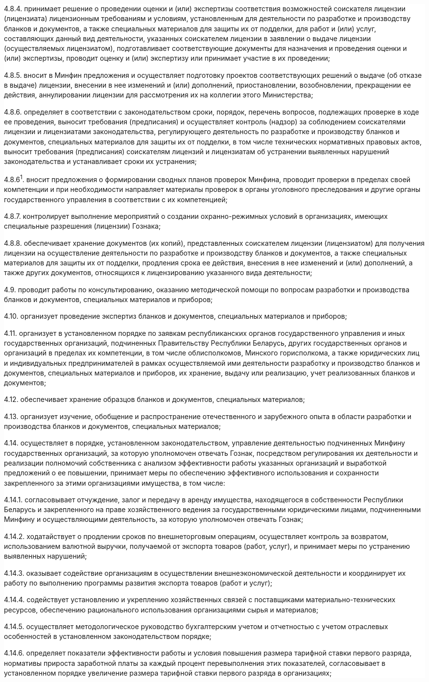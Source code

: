 <p>4.8.4. принимает решение о проведении оценки и (или) экспертизы соответствия возможностей соискателя лицензии (лицензиата) лицензионным требованиям и условиям, установленным для деятельности по разработке и производству бланков и документов, а также специальных материалов для защиты их от подделки, для работ и (или) услуг, составляющих данный вид деятельности, указанных соискателем лицензии в заявлении о выдаче лицензии (осуществляемых лицензиатом), подготавливает соответствующие документы для назначения и проведения оценки и (или) экспертизы, проводит оценку и (или) экспертизу или принимает участие в их проведении;</p>
<p>4.8.5. вносит в Минфин предложения и осуществляет подготовку проектов соответствующих решений о выдаче (об отказе в выдаче) лицензии, внесении в нее изменений и (или) дополнений, приостановлении, возобновлении, прекращении ее действия, аннулировании лицензии для рассмотрения их на коллегии этого Министерства;</p>
<p>4.8.6. определяет в соответствии с законодательством сроки, порядок, перечень вопросов, подлежащих проверке в ходе ее проведения, выносит требования (предписания) и осуществляет контроль (надзор) за соблюдением соискателями лицензии и лицензиатами законодательства, регулирующего деятельность по разработке и производству бланков и документов, специальных материалов для защиты их от подделки, в том числе технических нормативных правовых актов, выносит требования (предписания) соискателям лицензий и лицензиатам об устранении выявленных нарушений законодательства и устанавливает сроки их устранения;</p>
<p>4.8.6<sup>1</sup>. вносит предложения о формировании сводных планов проверок Минфина, проводит проверки в пределах своей компетенции и при необходимости направляет материалы проверок в органы уголовного преследования и другие органы государственного управления в соответствии с их компетенцией;</p>
<p>4.8.7. контролирует выполнение мероприятий о создании охранно-режимных условий в организациях, имеющих специальные разрешения (лицензии) Гознака;</p>
<p>4.8.8. обеспечивает хранение документов (их копий), представленных соискателем лицензии (лицензиатом) для получения лицензии на осуществление деятельности по разработке и производству бланков и документов, а также специальных материалов для защиты их от подделки, продления срока ее действия, внесения в нее изменений и (или) дополнений, а также других документов, относящихся к лицензированию указанного вида деятельности;</p>
<p>4.9. проводит работы по консультированию, оказанию методической помощи по вопросам разработки и производства бланков и документов, специальных материалов и приборов;</p>
<p>4.10. организует проведение экспертиз бланков и документов, специальных материалов и приборов;</p>
<p>4.11. организует в установленном порядке по заявкам республиканских органов государственного управления и иных государственных организаций, подчиненных Правительству Республики Беларусь, других государственных органов и организаций в пределах их компетенции, в том числе облисполкомов, Минского горисполкома, а также юридических лиц и индивидуальных предпринимателей в рамках осуществляемой ими деятельности разработку и производство бланков и документов, специальных материалов и приборов, их хранение, выдачу или реализацию, учет реализованных бланков и документов;</p>
<p>4.12. обеспечивает хранение образцов бланков и документов, специальных материалов;</p>
<p>4.13. организует изучение, обобщение и распространение отечественного и зарубежного опыта в области разработки и производства бланков и документов, специальных материалов;</p>
<p>4.14. осуществляет в порядке, установленном законодательством, управление деятельностью подчиненных Минфину государственных организаций, за которую уполномочен отвечать Гознак, посредством регулирования их деятельности и реализации полномочий собственника с анализом эффективности работы указанных организаций и выработкой предложений о ее повышении, принимает меры по обеспечению эффективного использования и сохранности закрепленного за этими организациями имущества, в том числе:</p>
<p>4.14.1. согласовывает отчуждение, залог и передачу в аренду имущества, находящегося в собственности Республики Беларусь и закрепленного на праве хозяйственного ведения за государственными юридическими лицами, подчиненными Минфину и осуществляющими деятельность, за которую уполномочен отвечать Гознак;</p>
<p>4.14.2. ходатайствует о продлении сроков по внешнеторговым операциям, осуществляет контроль за возвратом, использованием валютной выручки, получаемой от экспорта товаров (работ, услуг), и принимает меры по устранению выявленных нарушений;</p>
<p>4.14.3. оказывает содействие организациям в осуществлении внешнеэкономической деятельности и координирует их работу по выполнению программы развития экспорта товаров (работ и услуг);</p>
<p>4.14.4. содействует установлению и укреплению хозяйственных связей с поставщиками материально-технических ресурсов, обеспечению рационального использования организациями сырья и материалов;</p>
<p>4.14.5. осуществляет методологическое руководство бухгалтерским учетом и отчетностью с учетом отраслевых особенностей в установленном законодательством порядке;</p>
<p>4.14.6. определяет показатели эффективности работы и условия повышения размера тарифной ставки первого разряда, нормативы прироста заработной платы за каждый процент перевыполнения этих показателей, согласовывает в установленном порядке увеличение размера тарифной ставки первого разряда в организациях;</p>
